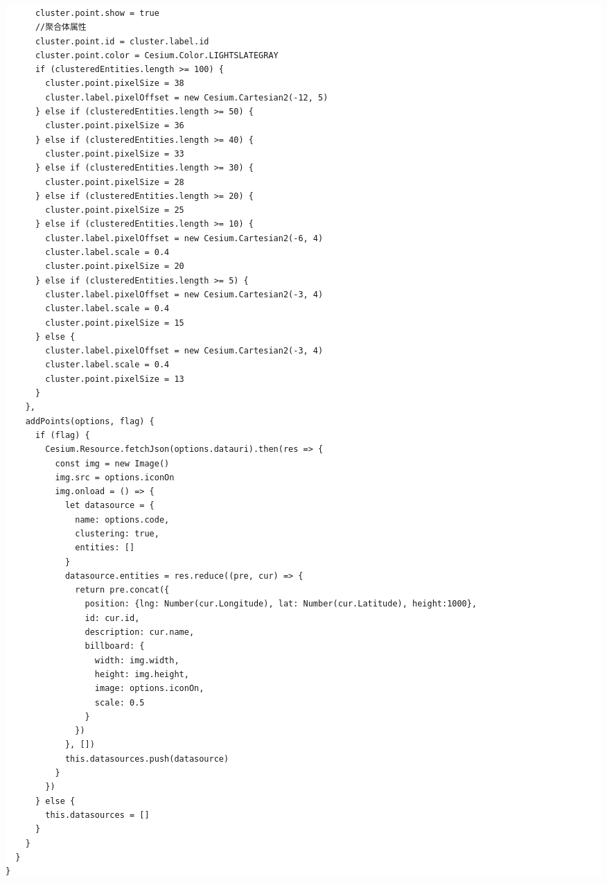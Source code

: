           cluster.point.show = true
          //聚合体属性
          cluster.point.id = cluster.label.id
          cluster.point.color = Cesium.Color.LIGHTSLATEGRAY
          if (clusteredEntities.length >= 100) {
            cluster.point.pixelSize = 38
            cluster.label.pixelOffset = new Cesium.Cartesian2(-12, 5)
          } else if (clusteredEntities.length >= 50) {
            cluster.point.pixelSize = 36
          } else if (clusteredEntities.length >= 40) {
            cluster.point.pixelSize = 33
          } else if (clusteredEntities.length >= 30) {
            cluster.point.pixelSize = 28
          } else if (clusteredEntities.length >= 20) {
            cluster.point.pixelSize = 25
          } else if (clusteredEntities.length >= 10) {
            cluster.label.pixelOffset = new Cesium.Cartesian2(-6, 4)
            cluster.label.scale = 0.4
            cluster.point.pixelSize = 20
          } else if (clusteredEntities.length >= 5) {
            cluster.label.pixelOffset = new Cesium.Cartesian2(-3, 4)
            cluster.label.scale = 0.4
            cluster.point.pixelSize = 15
          } else {
            cluster.label.pixelOffset = new Cesium.Cartesian2(-3, 4)
            cluster.label.scale = 0.4
            cluster.point.pixelSize = 13
          }
        },
        addPoints(options, flag) {
          if (flag) {
            Cesium.Resource.fetchJson(options.datauri).then(res => {
              const img = new Image()
              img.src = options.iconOn
              img.onload = () => {
                let datasource = {
                  name: options.code,
                  clustering: true,
                  entities: []
                }
                datasource.entities = res.reduce((pre, cur) => {
                  return pre.concat({
                    position: {lng: Number(cur.Longitude), lat: Number(cur.Latitude), height:1000},
                    id: cur.id,
                    description: cur.name,
                    billboard: {
                      width: img.width,
                      height: img.height,
                      image: options.iconOn,
                      scale: 0.5
                    }
                  })
                }, [])
                this.datasources.push(datasource)
              }
            })
          } else {
            this.datasources = []
          }
        }
      }
    }
  </script>
</doc-preview>